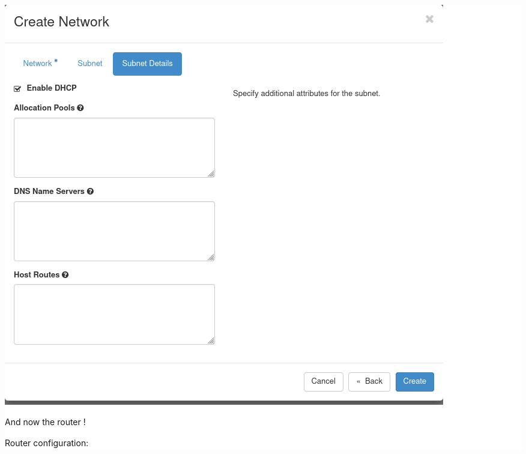 ![Alt text](images/juju-details.png?raw=true "Subnet details")

And now the router !

Router configuration:
